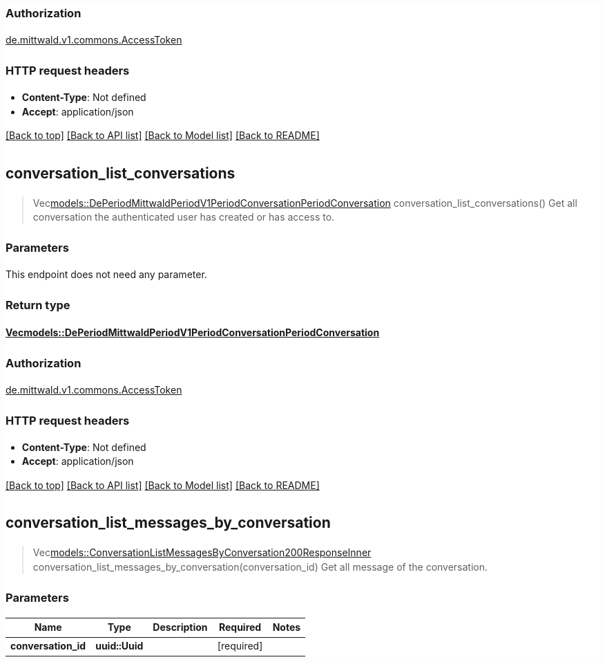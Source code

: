 ### Authorization

[de.mittwald.v1.commons.AccessToken](../README.md#de.mittwald.v1.commons.AccessToken)

### HTTP request headers

- **Content-Type**: Not defined
- **Accept**: application/json

[[Back to top]](#) [[Back to API list]](../README.md#documentation-for-api-endpoints) [[Back to Model list]](../README.md#documentation-for-models) [[Back to README]](../README.md)


## conversation_list_conversations

> Vec<models::DePeriodMittwaldPeriodV1PeriodConversationPeriodConversation> conversation_list_conversations()
Get all conversation the authenticated user has created or has access to.

### Parameters

This endpoint does not need any parameter.

### Return type

[**Vec<models::DePeriodMittwaldPeriodV1PeriodConversationPeriodConversation>**](de.mittwald.v1.conversation.Conversation.md)

### Authorization

[de.mittwald.v1.commons.AccessToken](../README.md#de.mittwald.v1.commons.AccessToken)

### HTTP request headers

- **Content-Type**: Not defined
- **Accept**: application/json

[[Back to top]](#) [[Back to API list]](../README.md#documentation-for-api-endpoints) [[Back to Model list]](../README.md#documentation-for-models) [[Back to README]](../README.md)


## conversation_list_messages_by_conversation

> Vec<models::ConversationListMessagesByConversation200ResponseInner> conversation_list_messages_by_conversation(conversation_id)
Get all message of the conversation.

### Parameters


Name | Type | Description  | Required | Notes
------------- | ------------- | ------------- | ------------- | -------------
**conversation_id** | **uuid::Uuid** |  | [required] |
